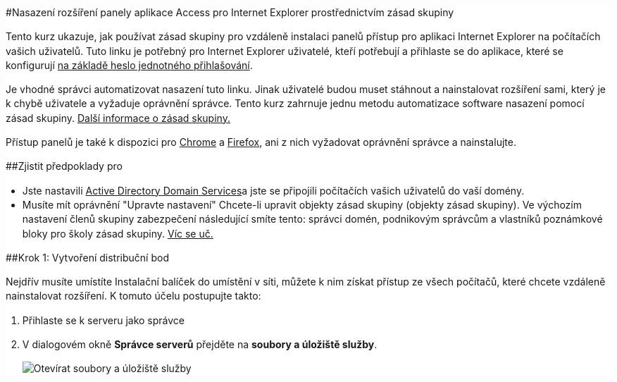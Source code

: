 <properties
    pageTitle="Nasazení rozšíření panely aplikace Access pro Internet Explorer prostřednictvím zásad skupiny | Microsoft Azure"
    description="Způsob použití zásad skupiny zavedení doplňku aplikace Internet Explorer pro portálu Moje aplikace."
    services="active-directory"
    documentationCenter=""
    authors="MarkusVi"
    manager="femila"
    editor=""/>
<tags
    ms.service="active-directory"
    ms.devlang="na"
    ms.topic="article"
    ms.tgt_pltfrm="na"
    ms.workload="identity"
    ms.date="08/16/2016"
    ms.author="markvi"/>

#<a name="how-to-deploy-the-access-panel-extension-for-internet-explorer-using-group-policy"></a>Nasazení rozšíření panely aplikace Access pro Internet Explorer prostřednictvím zásad skupiny

Tento kurz ukazuje, jak používat zásad skupiny pro vzdáleně instalaci panelů přístup pro aplikaci Internet Explorer na počítačích vašich uživatelů. Tuto linku je potřebný pro Internet Explorer uživatelé, kteří potřebují a přihlaste se do aplikace, které se konfigurují [na základě heslo jednotného přihlašování](active-directory-appssoaccess-whatis.md#password-based-single-sign-on).

Je vhodné správci automatizovat nasazení tuto linku. Jinak uživatelé budou muset stáhnout a nainstalovat rozšíření sami, který je k chybě uživatele a vyžaduje oprávnění správce. Tento kurz zahrnuje jednu metodu automatizace software nasazení pomocí zásad skupiny. [Další informace o zásad skupiny.](https://technet.microsoft.com/windowsserver/bb310732.aspx)

Přístup panelů je také k dispozici pro [Chrome](https://go.microsoft.com/fwLink/?LinkID=311859) a [Firefox](https://go.microsoft.com/fwLink/?LinkID=626998), ani z nich vyžadovat oprávnění správce a nainstalujte.

##<a name="prerequisites"></a>Zjistit předpoklady pro

- Jste nastavili [Active Directory Domain Services](https://msdn.microsoft.com/library/aa362244%28v=vs.85%29.aspx)a jste se připojili počítačích vašich uživatelů do vaší domény.
- Musíte mít oprávnění "Upravte nastavení" Chcete-li upravit objekty zásad skupiny (objekty zásad skupiny). Ve výchozím nastavení členů skupiny zabezpečení následující smíte tento: správci domén, podnikovým správcům a vlastníků poznámkové bloky pro školy zásad skupiny. [Víc se uč.](https://technet.microsoft.com/library/cc781991%28v=ws.10%29.aspx)

##<a name="step-1-create-the-distribution-point"></a>Krok 1: Vytvoření distribuční bod

Nejdřív musíte umístíte Instalační balíček do umístění v síti, můžete k nim získat přístup ze všech počítačů, které chcete vzdáleně nainstalovat rozšíření. K tomuto účelu postupujte takto:

1. Přihlaste se k serveru jako správce

2. V dialogovém okně **Správce serverů** přejděte na **soubory a úložiště služby**.

    ![Otevírat soubory a úložiště služby](./media/active-directory-saas-ie-group-policy/files-services.png)
